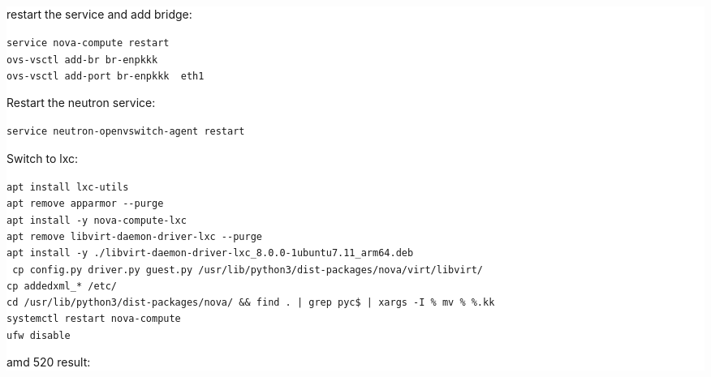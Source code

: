 restart the service and add bridge:    

```
service nova-compute restart
ovs-vsctl add-br br-enpkkk
ovs-vsctl add-port br-enpkkk  eth1
```
Restart the neutron service:      

```
service neutron-openvswitch-agent restart
```
Switch to lxc:      

```
apt install lxc-utils
apt remove apparmor --purge
apt install -y nova-compute-lxc
apt remove libvirt-daemon-driver-lxc --purge
apt install -y ./libvirt-daemon-driver-lxc_8.0.0-1ubuntu7.11_arm64.deb
 cp config.py driver.py guest.py /usr/lib/python3/dist-packages/nova/virt/libvirt/
cp addedxml_* /etc/
cd /usr/lib/python3/dist-packages/nova/ && find . | grep pyc$ | xargs -I % mv % %.kk
systemctl restart nova-compute
ufw disable
```
amd 520 result:    

